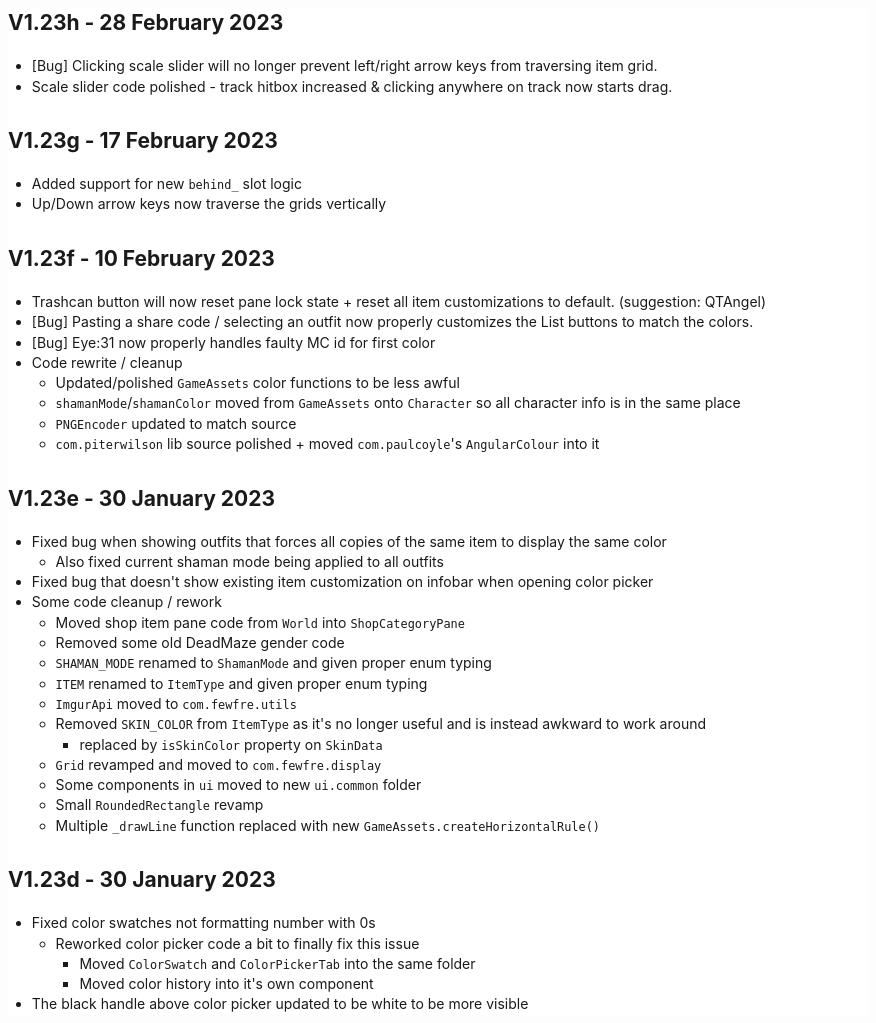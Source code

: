 
## V1.23h - 28 February 2023
- [Bug] Clicking scale slider will no longer prevent left/right arrow keys from traversing item grid.
- Scale slider code polished - track hitbox increased & clicking anywhere on track now starts drag.


## V1.23g - 17 February 2023
- Added support for new `behind_` slot logic
- Up/Down arrow keys now traverse the grids vertically


## V1.23f - 10 February 2023
- Trashcan button will now reset pane lock state + reset all item customizations to default. (suggestion: QTAngel)
- [Bug] Pasting a share code / selecting an outfit now properly customizes the List buttons to match the colors.
- [Bug] Eye:31 now properly handles faulty MC id for first color
- Code rewrite / cleanup
	- Updated/polished `GameAssets` color functions to be less awful
	- `shamanMode`/`shamanColor` moved from `GameAssets` onto `Character` so all character info is in the same place
	- `PNGEncoder` updated to match source
	- `com.piterwilson` lib source polished + moved `com.paulcoyle`'s `AngularColour` into it


## V1.23e - 30 January 2023
- Fixed bug when showing outfits that forces all copies of the same item to display the same color
	- Also fixed current shaman mode being applied to all outfits
- Fixed bug that doesn't show existing item customization on infobar when opening color picker
- Some code cleanup / rework
	- Moved shop item pane code from `World` into `ShopCategoryPane`
	- Removed some old DeadMaze gender code
	- `SHAMAN_MODE` renamed to `ShamanMode` and given proper enum typing
	- `ITEM` renamed to `ItemType` and given proper enum typing
	- `ImgurApi` moved to `com.fewfre.utils`
	- Removed `SKIN_COLOR` from `ItemType` as it's no longer useful and is instead awkward to work around
		- replaced by `isSkinColor` property on `SkinData`
	- `Grid` revamped and moved to `com.fewfre.display`
	- Some components in `ui` moved to new `ui.common` folder
	- Small `RoundedRectangle` revamp
	- Multiple `_drawLine` function replaced with new `GameAssets.createHorizontalRule()`


## V1.23d - 30 January 2023
- Fixed color swatches not formatting number with 0s
	- Reworked color picker code a bit to finally fix this issue
		- Moved `ColorSwatch` and `ColorPickerTab` into the same folder
		- Moved color history into it's own component
- The black handle above color picker updated to be white to be more visible
